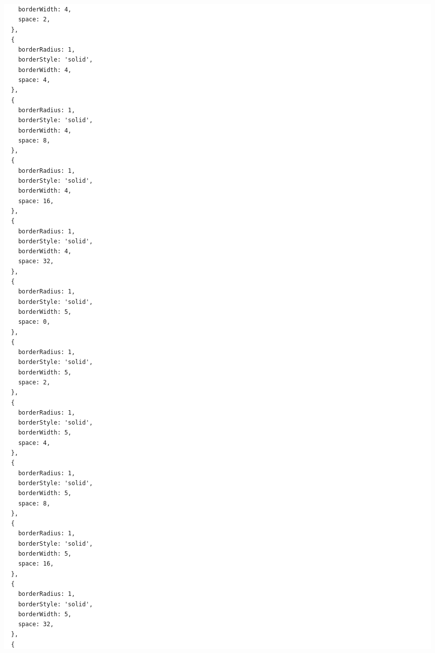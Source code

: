         borderWidth: 4,
        space: 2,
      },
      {
        borderRadius: 1,
        borderStyle: 'solid',
        borderWidth: 4,
        space: 4,
      },
      {
        borderRadius: 1,
        borderStyle: 'solid',
        borderWidth: 4,
        space: 8,
      },
      {
        borderRadius: 1,
        borderStyle: 'solid',
        borderWidth: 4,
        space: 16,
      },
      {
        borderRadius: 1,
        borderStyle: 'solid',
        borderWidth: 4,
        space: 32,
      },
      {
        borderRadius: 1,
        borderStyle: 'solid',
        borderWidth: 5,
        space: 0,
      },
      {
        borderRadius: 1,
        borderStyle: 'solid',
        borderWidth: 5,
        space: 2,
      },
      {
        borderRadius: 1,
        borderStyle: 'solid',
        borderWidth: 5,
        space: 4,
      },
      {
        borderRadius: 1,
        borderStyle: 'solid',
        borderWidth: 5,
        space: 8,
      },
      {
        borderRadius: 1,
        borderStyle: 'solid',
        borderWidth: 5,
        space: 16,
      },
      {
        borderRadius: 1,
        borderStyle: 'solid',
        borderWidth: 5,
        space: 32,
      },
      {
